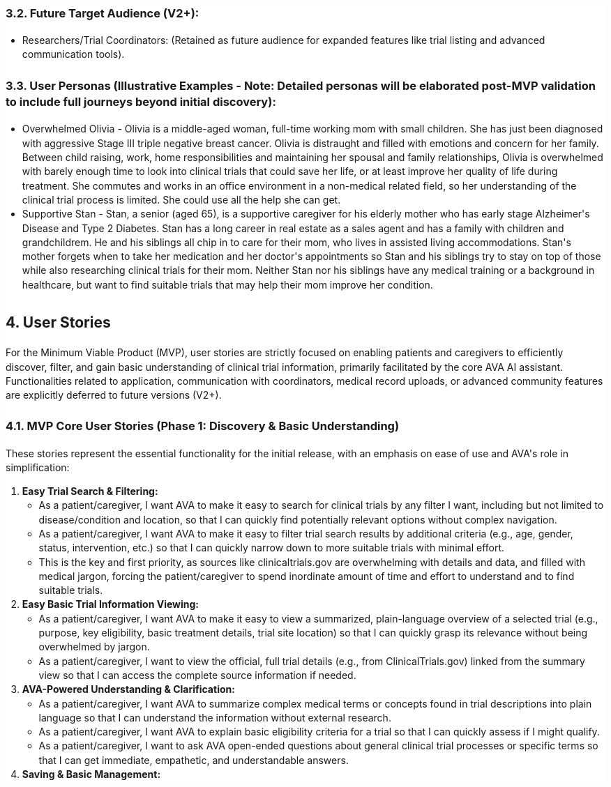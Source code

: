 ### 3.2. Future Target Audience (V2+):

* Researchers/Trial Coordinators: (Retained as future audience for expanded features like trial listing and advanced communication tools).

### 3.3. User Personas (Illustrative Examples - Note: Detailed personas will be elaborated post-MVP validation to include full journeys beyond initial discovery):

* Overwhelmed Olivia - Olivia is a middle-aged woman, full-time working mom with small children. She has just been diagnosed with aggressive Stage III triple negative breast cancer. Olivia is distraught and filled with emotions and concern for her family. Between child raising, work, home responsibilities and maintaining her spousal and family relationships, Olivia is overwhelmed with barely enough time to look into clinical trials that could save her life, or at least improve her quality of life during treatment. She commutes and works in an office environment in a non-medical related field, so her understanding of the clinical trial process is limited. She could use all the help she can get.
* Supportive Stan - Stan, a senior (aged 65), is a supportive caregiver for his elderly mother who has early stage Alzheimer's Disease and Type 2 Diabetes. Stan has a long career in real estate as a sales agent and has a family with children and grandchildrem. He and his siblings all chip in to care for their mom, who lives in assisted living accommodations. Stan's mother forgets when to take her medication and her doctor's appointments so Stan and his siblings try to stay on top of those while also researching clinical trials for their mom. Neither Stan nor his siblings have any medical training or a background in healthcare, but want to find suitable trials that may help their mom improve her condition.

## 4. User Stories

For the Minimum Viable Product (MVP), user stories are strictly focused on enabling patients and caregivers to efficiently discover, filter, and gain basic understanding of clinical trial information, primarily facilitated by the core AVA AI assistant. Functionalities related to application, communication with coordinators, medical record uploads, or advanced community features are explicitly deferred to future versions (V2+).

### 4.1. MVP Core User Stories (Phase 1: Discovery & Basic Understanding)

These stories represent the essential functionality for the initial release, with an emphasis on ease of use and AVA's role in simplification:

1.  **Easy Trial Search & Filtering:**
    * As a patient/caregiver, I want AVA to make it easy to search for clinical trials by any filter I want, including but not limited to disease/condition and location, so that I can quickly find potentially relevant options without complex navigation.
    * As a patient/caregiver, I want AVA to make it easy to filter trial search results by additional criteria (e.g., age, gender, status, intervention, etc.) so that I can quickly narrow down to more suitable trials with minimal effort.
    * This is the key and first priority, as sources like clinicaltrials.gov are overwhelming with details and data, and filled with medical jargon, forcing the patient/caregiver to spend inordinate amount of time and effort to understand and to find suitable trials.
2.  **Easy Basic Trial Information Viewing:**
    * As a patient/caregiver, I want AVA to make it easy to view a summarized, plain-language overview of a selected trial (e.g., purpose, key eligibility, basic treatment details, trial site location) so that I can quickly grasp its relevance without being overwhelmed by jargon.
    * As a patient/caregiver, I want to view the official, full trial details (e.g., from ClinicalTrials.gov) linked from the summary view so that I can access the complete source information if needed.
3.  **AVA-Powered Understanding & Clarification:**
    * As a patient/caregiver, I want AVA to summarize complex medical terms or concepts found in trial descriptions into plain language so that I can understand the information without external research.
    * As a patient/caregiver, I want AVA to explain basic eligibility criteria for a trial so that I can quickly assess if I might qualify.
    * As a patient/caregiver, I want to ask AVA open-ended questions about general clinical trial processes or specific terms so that I can get immediate, empathetic, and understandable answers.
4.  **Saving & Basic Management:**